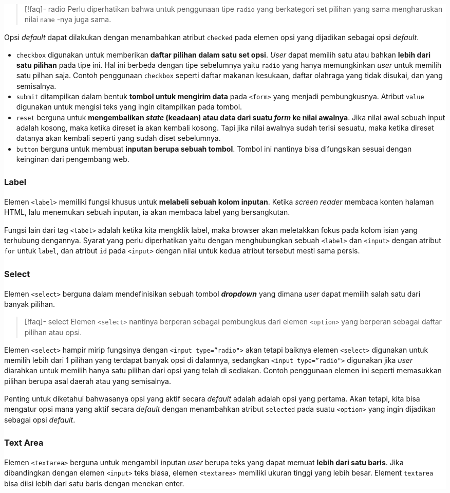 >[!faq]- radio
> Perlu diperhatikan bahwa untuk penggunaan tipe `radio` yang berkategori set pilihan yang sama mengharuskan nilai `name` -nya juga sama.

Opsi _default_ dapat dilakukan dengan menambahkan atribut `checked` pada elemen opsi yang dijadikan sebagai opsi _default_.
- `checkbox` digunakan untuk memberikan **daftar pilihan dalam satu set opsi**. _User_ dapat memilih satu atau bahkan **lebih dari satu pilihan** pada tipe ini. Hal ini berbeda dengan tipe sebelumnya yaitu `radio` yang hanya memungkinkan _user_ untuk memilih satu pilhan saja. Contoh penggunaan `checkbox` seperti daftar makanan kesukaan, daftar olahraga yang tidak disukai, dan yang semisalnya.
- `submit` ditampilkan dalam bentuk **tombol untuk mengirim data** pada `<form>` yang menjadi pembungkusnya. Atribut `value` digunakan untuk mengisi teks yang ingin ditampilkan pada tombol.
- `reset` berguna untuk **mengembalikan _state_ (keadaan) atau data dari suatu _form_ ke nilai awalnya**. Jika nilai awal sebuah input adalah kosong, maka ketika direset ia akan kembali kosong. Tapi jika nilai awalnya sudah terisi sesuatu, maka ketika direset datanya akan kembali seperti yang sudah diset sebelumnya.
- `button` berguna untuk membuat **inputan berupa sebuah tombol**. Tombol ini nantinya bisa difungsikan sesuai dengan keinginan dari pengembang web.

### Label
Elemen `<label>` memiliki fungsi khusus untuk **melabeli sebuah kolom inputan**. Ketika _screen reader_ membaca konten halaman HTML, lalu menemukan sebuah inputan, ia akan membaca label yang bersangkutan.

Fungsi lain dari tag `<label>` adalah ketika kita mengklik label, maka browser akan meletakkan fokus pada kolom isian yang terhubung dengannya. Syarat yang perlu diperhatikan yaitu dengan menghubungkan sebuah `<label>` dan `<input>` dengan atribut `for` untuk `label`, dan atribut `id` pada `<input>` dengan nilai untuk kedua atribut tersebut mesti sama persis.

### Select
Elemen `<select>` berguna dalam mendefinisikan sebuah tombol _**dropdown**_ yang dimana _user_ dapat memilih salah satu dari banyak pilihan.

>[!faq]- select
> Elemen `<select>` nantinya berperan sebagai pembungkus dari elemen `<option>` yang berperan sebagai daftar pilihan atau opsi.

Elemen `<select>` hampir mirip fungsinya dengan `<input type=”radio">` akan tetapi baiknya elemen `<select>` digunakan untuk memilih lebih dari 1 pilihan yang terdapat banyak opsi di dalamnya, sedangkan `<input type=”radio">`  digunakan jika _user_ diarahkan untuk memilih hanya satu pilihan dari opsi yang telah di sediakan. Contoh penggunaan elemen ini seperti memasukkan pilihan berupa asal daerah atau yang semisalnya.

Penting untuk diketahui bahwasanya opsi yang aktif secara _default_ adalah adalah opsi yang pertama. Akan tetapi, kita bisa mengatur opsi mana yang aktif secara _default_ dengan menambahkan atribut `selected` pada suatu `<option>` yang ingin dijadikan sebagai opsi _default_.

### Text Area
Elemen `<textarea>` berguna untuk mengambil inputan _user_ berupa teks yang dapat memuat **lebih dari satu baris**. Jika dibandingkan dengan elemen `<input>` teks biasa, elemen `<textarea>` memiliki ukuran tinggi yang lebih besar. Element `textarea` bisa diisi lebih dari satu baris dengan menekan enter.
